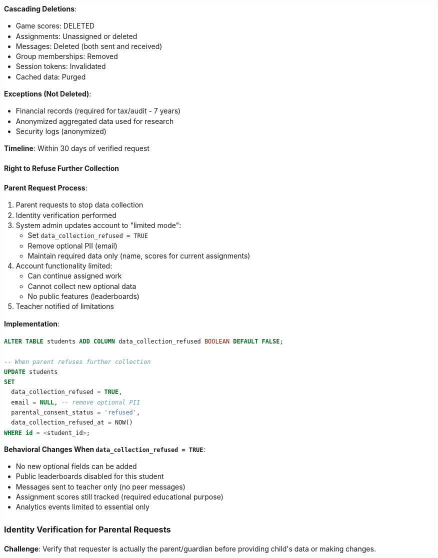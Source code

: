 **Cascading Deletions**:
- Game scores: DELETED
- Assignments: Unassigned or deleted
- Messages: Deleted (both sent and received)
- Group memberships: Removed
- Session tokens: Invalidated
- Cached data: Purged

**Exceptions (Not Deleted)**:
- Financial records (required for tax/audit - 7 years)
- Anonymized aggregated data used for research
- Security logs (anonymized)

**Timeline**: Within 30 days of verified request

#### Right to Refuse Further Collection

**Parent Request Process**:
1. Parent requests to stop data collection
2. Identity verification performed
3. System admin updates account to "limited mode":
   - Set `data_collection_refused = TRUE`
   - Remove optional PII (email)
   - Maintain required data only (name, scores for current assignments)
4. Account functionality limited:
   - Can continue assigned work
   - Cannot collect new optional data
   - No public features (leaderboards)
5. Teacher notified of limitations

**Implementation**:
```sql
ALTER TABLE students ADD COLUMN data_collection_refused BOOLEAN DEFAULT FALSE;

-- When parent refuses further collection
UPDATE students 
SET 
  data_collection_refused = TRUE,
  email = NULL, -- remove optional PII
  parental_consent_status = 'refused',
  data_collection_refused_at = NOW()
WHERE id = <student_id>;
```

**Behavioral Changes When `data_collection_refused = TRUE`**:
- No new optional fields can be added
- Public leaderboards disabled for this student
- Messages sent to teacher only (no peer messages)
- Assignment scores still tracked (required educational purpose)
- Analytics events limited to essential only

### Identity Verification for Parental Requests

**Challenge**: Verify that requester is actually the parent/guardian before providing child's data or making changes.
